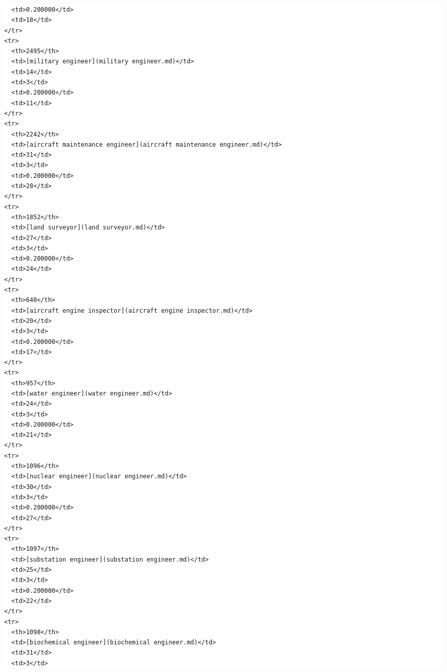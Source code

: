       <td>0.200000</td>
      <td>18</td>
    </tr>
    <tr>
      <th>2495</th>
      <td>[military engineer](military engineer.md)</td>
      <td>14</td>
      <td>3</td>
      <td>0.200000</td>
      <td>11</td>
    </tr>
    <tr>
      <th>2242</th>
      <td>[aircraft maintenance engineer](aircraft maintenance engineer.md)</td>
      <td>31</td>
      <td>3</td>
      <td>0.200000</td>
      <td>28</td>
    </tr>
    <tr>
      <th>1852</th>
      <td>[land surveyor](land surveyor.md)</td>
      <td>27</td>
      <td>3</td>
      <td>0.200000</td>
      <td>24</td>
    </tr>
    <tr>
      <th>640</th>
      <td>[aircraft engine inspector](aircraft engine inspector.md)</td>
      <td>20</td>
      <td>3</td>
      <td>0.200000</td>
      <td>17</td>
    </tr>
    <tr>
      <th>957</th>
      <td>[water engineer](water engineer.md)</td>
      <td>24</td>
      <td>3</td>
      <td>0.200000</td>
      <td>21</td>
    </tr>
    <tr>
      <th>1096</th>
      <td>[nuclear engineer](nuclear engineer.md)</td>
      <td>30</td>
      <td>3</td>
      <td>0.200000</td>
      <td>27</td>
    </tr>
    <tr>
      <th>1097</th>
      <td>[substation engineer](substation engineer.md)</td>
      <td>25</td>
      <td>3</td>
      <td>0.200000</td>
      <td>22</td>
    </tr>
    <tr>
      <th>1098</th>
      <td>[biochemical engineer](biochemical engineer.md)</td>
      <td>31</td>
      <td>3</td>